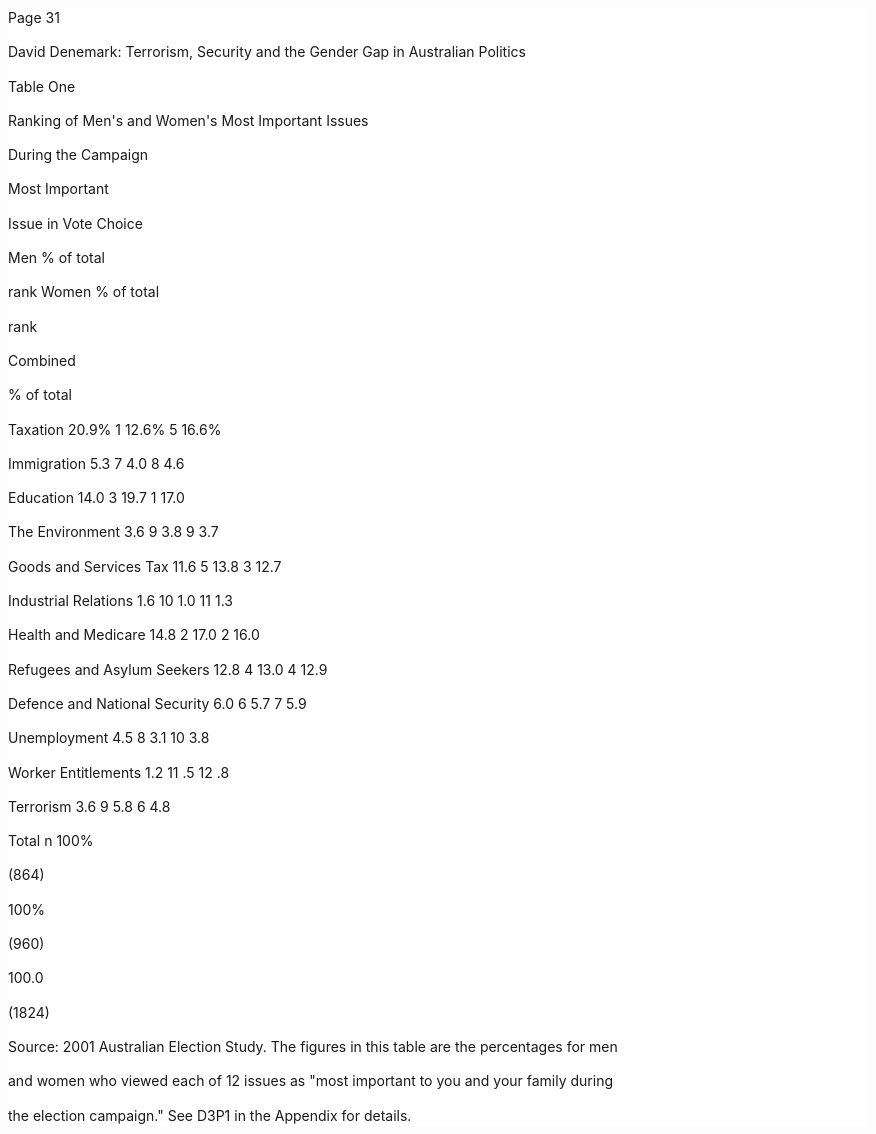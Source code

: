  Page 31

 David Denemark: Terrorism, Security and the Gender Gap in Australian Politics

 Table One

 Ranking of Men's and Women's Most Important Issues

 During the Campaign

 Most Important

 Issue in Vote Choice

 Men % of total

 rank Women % of total

 rank

 Combined

 % of total

 Taxation 20.9% 1 12.6% 5 16.6%

 Immigration 5.3 7 4.0 8 4.6

 Education 14.0 3 19.7 1 17.0

 The Environment 3.6 9 3.8 9 3.7

 Goods and Services Tax 11.6 5 13.8 3 12.7

 Industrial Relations 1.6 10 1.0 11 1.3

 Health and Medicare 14.8 2 17.0 2 16.0

 Refugees and Asylum Seekers 12.8 4 13.0 4 12.9

 Defence and National Security 6.0 6 5.7 7 5.9

 Unemployment 4.5 8 3.1 10 3.8

 Worker Entitlements 1.2 11 .5 12 .8

 Terrorism 3.6 9 5.8 6 4.8

 Total n 100%

 (864)

 100%

 (960)

 100.0

 (1824)

 Source: 2001 Australian Election Study. The figures in this table are the percentages for men

 and women who viewed each of 12 issues as "most important to you and your family during

 the election campaign." See D3P1 in the Appendix for details.
